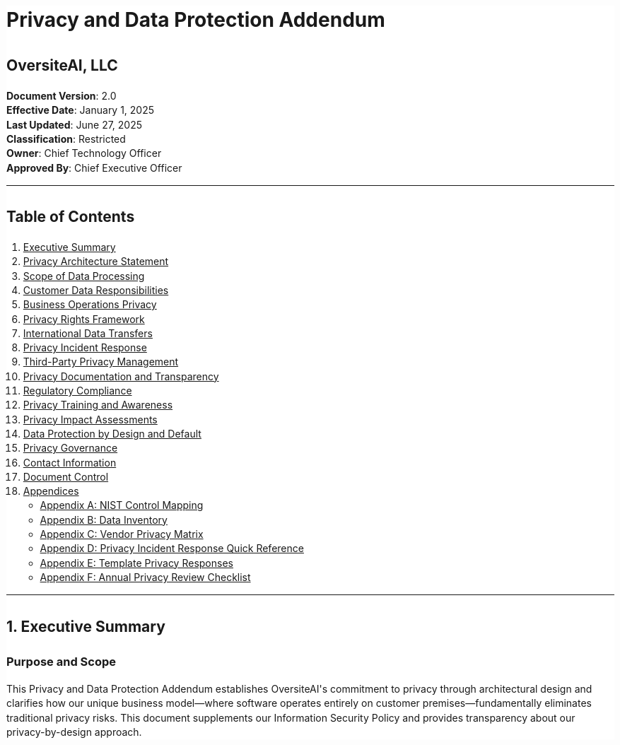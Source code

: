 # Privacy and Data Protection Addendum
## OversiteAI, LLC

**Document Version**: 2.0  
**Effective Date**: January 1, 2025  
**Last Updated**: June 27, 2025  
**Classification**: Restricted  
**Owner**: Chief Technology Officer  
**Approved By**: Chief Executive Officer  

---

## Table of Contents

1. [Executive Summary](#1-executive-summary)
2. [Privacy Architecture Statement](#2-privacy-architecture-statement)
3. [Scope of Data Processing](#3-scope-of-data-processing)
4. [Customer Data Responsibilities](#4-customer-data-responsibilities)
5. [Business Operations Privacy](#5-business-operations-privacy)
6. [Privacy Rights Framework](#6-privacy-rights-framework)
7. [International Data Transfers](#7-international-data-transfers)
8. [Privacy Incident Response](#8-privacy-incident-response)
9. [Third-Party Privacy Management](#9-third-party-privacy-management)
10. [Privacy Documentation and Transparency](#10-privacy-documentation-and-transparency)
11. [Regulatory Compliance](#11-regulatory-compliance)
12. [Privacy Training and Awareness](#12-privacy-training-and-awareness)
13. [Privacy Impact Assessments](#13-privacy-impact-assessments)
14. [Data Protection by Design and Default](#14-data-protection-by-design-and-default)
15. [Privacy Governance](#15-privacy-governance)
16. [Contact Information](#16-contact-information)
17. [Document Control](#17-document-control)
18. [Appendices](#18-appendices)
    - [Appendix A: NIST Control Mapping](#appendix-a-nist-control-mapping)
    - [Appendix B: Data Inventory](#appendix-b-data-inventory)
    - [Appendix C: Vendor Privacy Matrix](#appendix-c-vendor-privacy-matrix)
    - [Appendix D: Privacy Incident Response Quick Reference](#appendix-d-privacy-incident-response-quick-reference)
    - [Appendix E: Template Privacy Responses](#appendix-e-template-privacy-responses)
    - [Appendix F: Annual Privacy Review Checklist](#appendix-f-annual-privacy-review-checklist)


---

## 1. Executive Summary

### Purpose and Scope

This Privacy and Data Protection Addendum establishes OversiteAI's commitment to privacy through architectural design and clarifies how our unique business model—where software operates entirely on customer premises—fundamentally eliminates traditional privacy risks. This document supplements our Information Security Policy and provides transparency about our privacy-by-design approach.
